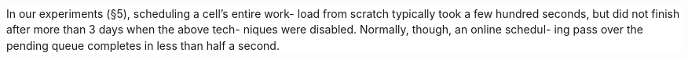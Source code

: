 In our experiments (§5), scheduling a cell’s entire work- load from scratch typically took a few hundred seconds, but did not finish after more than 3 days when the above tech- niques were disabled. Normally, though, an online schedul- ing pass over the pending queue completes in less than half a second.